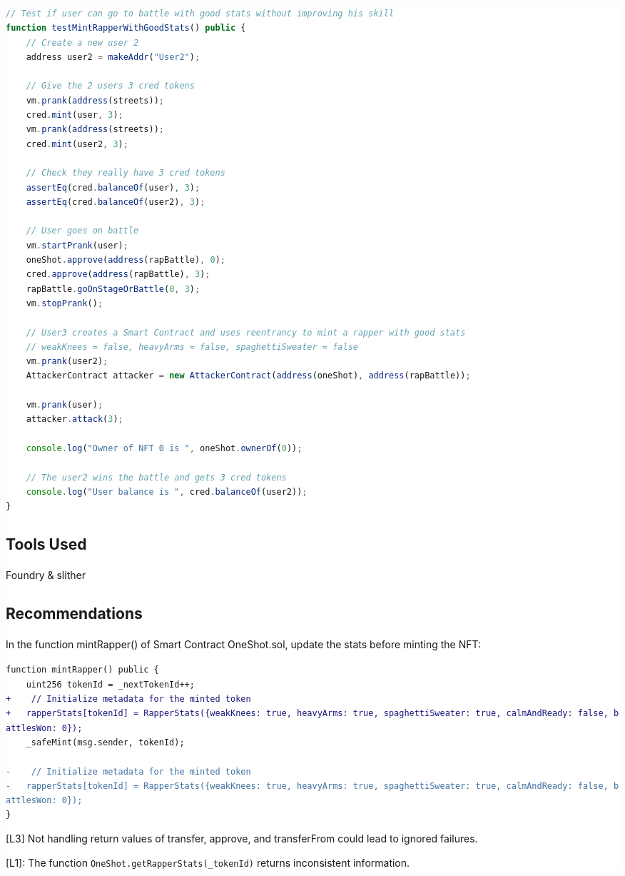 ```javascript
// Test if user can go to battle with good stats without improving his skill
function testMintRapperWithGoodStats() public {
    // Create a new user 2
    address user2 = makeAddr("User2");

    // Give the 2 users 3 cred tokens
    vm.prank(address(streets));
    cred.mint(user, 3);
    vm.prank(address(streets));
    cred.mint(user2, 3);

    // Check they really have 3 cred tokens
    assertEq(cred.balanceOf(user), 3);
    assertEq(cred.balanceOf(user2), 3);

    // User goes on battle
    vm.startPrank(user);
    oneShot.approve(address(rapBattle), 0);
    cred.approve(address(rapBattle), 3);
    rapBattle.goOnStageOrBattle(0, 3);
    vm.stopPrank();

    // User3 creates a Smart Contract and uses reentrancy to mint a rapper with good stats
    // weakKnees = false, heavyArms = false, spaghettiSweater = false
    vm.prank(user2);
    AttackerContract attacker = new AttackerContract(address(oneShot), address(rapBattle));

    vm.prank(user);
    attacker.attack(3);

    console.log("Owner of NFT 0 is ", oneShot.ownerOf(0));

    // The user2 wins the battle and gets 3 cred tokens
    console.log("User balance is ", cred.balanceOf(user2));
}
```

## Tools Used
Foundry & slither

## Recommendations
In the function mintRapper() of Smart Contract OneShot.sol, update the stats before minting the NFT:

```diff
function mintRapper() public {
    uint256 tokenId = _nextTokenId++;
+    // Initialize metadata for the minted token
+   rapperStats[tokenId] = RapperStats({weakKnees: true, heavyArms: true, spaghettiSweater: true, calmAndReady: false, battlesWon: 0});
    _safeMint(msg.sender, tokenId);

-    // Initialize metadata for the minted token
-   rapperStats[tokenId] = RapperStats({weakKnees: true, heavyArms: true, spaghettiSweater: true, calmAndReady: false, battlesWon: 0});
}
```

[L3] Not handling return values of transfer, approve, and transferFrom could lead to ignored failures.

[L1]: The function `OneShot.getRapperStats(_tokenId)` returns inconsistent information.